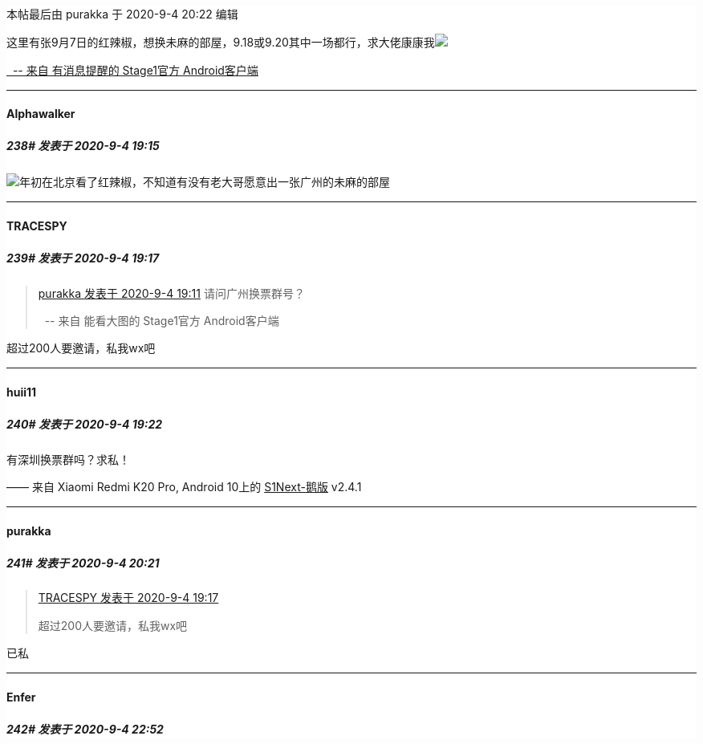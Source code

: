 
 本帖最后由 purakka 于 2020-9-4 20:22 编辑 

这里有张9月7日的红辣椒，想换未麻的部屋，9.18或9.20其中一场都行，求大佬康康我<img src="https://static.saraba1st.com/image/smiley/face2017/037.png" referrerpolicy="no-referrer">

[  -- 来自 有消息提醒的 Stage1官方 Android客户端](https://www.coolapk.com/apk/140634)


-----

####  Alphawalker  
##### 238#       发表于 2020-9-4 19:15


<img src="https://static.saraba1st.com/image/smiley/face2017/018.png" referrerpolicy="no-referrer">年初在北京看了红辣椒，不知道有没有老大哥愿意出一张广州的未麻的部屋


-----

####  TRACESPY  
##### 239#       发表于 2020-9-4 19:17


<blockquote><a href="httphttps://bbs.saraba1st.com/2b/forum.php?mod=redirect&amp;goto=findpost&amp;pid=48641929&amp;ptid=1955909" target="_blank">purakka 发表于 2020-9-4 19:11</a>
请问广州换票群号？

  -- 来自 能看大图的 Stage1官方 Android客户端</blockquote>
超过200人要邀请，私我wx吧


-----

####  huii11  
##### 240#       发表于 2020-9-4 19:22


有深圳换票群吗？求私！

—— 来自 Xiaomi Redmi K20 Pro, Android 10上的 [S1Next-鹅版](https://github.com/ykrank/S1-Next/releases) v2.4.1


-----

####  purakka  
##### 241#       发表于 2020-9-4 20:21


<blockquote><a href="httphttps://bbs.saraba1st.com/2b/forum.php?mod=redirect&amp;goto=findpost&amp;pid=48641978&amp;ptid=1955909" target="_blank">TRACESPY 发表于 2020-9-4 19:17</a>

超过200人要邀请，私我wx吧</blockquote>
已私


-----

####  Enfer  
##### 242#       发表于 2020-9-4 22:52
